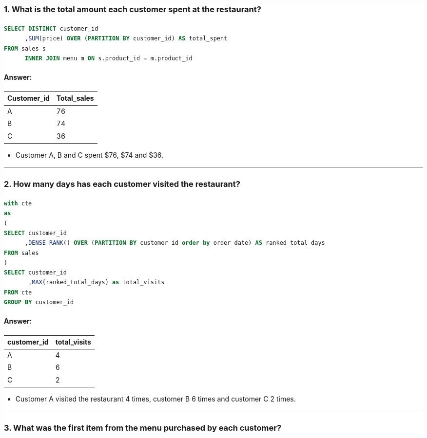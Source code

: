
### 1. What is the total amount each customer spent at the restaurant?

````sql
SELECT DISTINCT customer_id
      ,SUM(price) OVER (PARTITION BY customer_id) AS total_spent
FROM sales s
      INNER JOIN menu m ON s.product_id = m.product_id 
````

#### Answer:
| Customer_id | Total_sales |
| ----------- | ----------- |
|     A       |      76     |
|     B       |      74     |
|     C       |      36     |

- Customer A, B and C spent $76, $74 and $36.

***

### 2. How many days has each customer visited the restaurant?

````sql
with cte 
as 
(
SELECT customer_id
      ,DENSE_RANK() OVER (PARTITION BY customer_id order by order_date) AS ranked_total_days
FROM sales
)
SELECT customer_id
	   ,MAX(ranked_total_days) as total_visits
FROM cte
GROUP BY customer_id
````
#### Answer:
| customer_id | total_visits |
| ----------- | -----------  |
|     A       |       4      |
|     B       |       6      |
|     C       |       2      |

- Customer A visited the restaurant 4 times, customer B 6 times and customer C 2 times.

***

### 3. What was the first item from the menu purchased by each customer?

